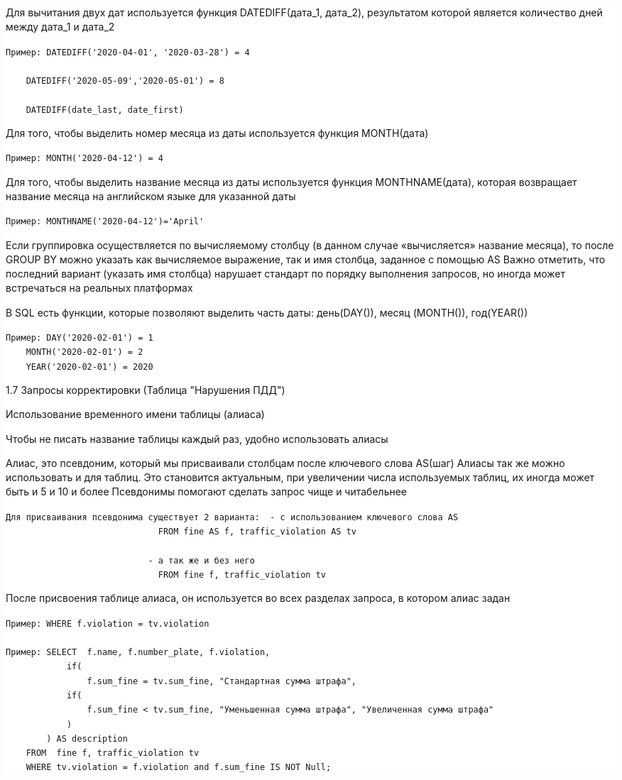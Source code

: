 Для вычитания двух дат используется функция DATEDIFF(дата_1, дата_2), результатом которой является количество дней между дата_1 и дата_2

	Пример:	DATEDIFF('2020-04-01', '2020-03-28') = 4

		DATEDIFF('2020-05-09','2020-05-01') = 8

		DATEDIFF(date_last, date_first)
			
			

Для того, чтобы выделить номер месяца из даты используется функция MONTH(дата)

	Пример: MONTH('2020-04-12') = 4



Для того, чтобы выделить название месяца из даты используется функция MONTHNAME(дата), которая возвращает название месяца на английском языке для указанной даты

	Пример:	MONTHNAME('2020-04-12')='April'
	
Если группировка осуществляется по вычисляемому столбцу (в данном случае «вычисляется» название месяца),
то после GROUP BY можно указать как вычисляемое выражение, так и имя столбца, заданное с помощью AS
Важно отметить, что последний вариант (указать имя столбца) нарушает стандарт по порядку выполнения запросов, но иногда может встречаться на реальных платформах



В SQL есть функции, которые позволяют выделить часть даты: день(DAY()), месяц (MONTH()), год(YEAR())

	Пример:	DAY('2020-02-01') = 1
		MONTH('2020-02-01') = 2
		YEAR('2020-02-01') = 2020





1.7 Запросы корректировки (Таблица "Нарушения ПДД")



Использование временного имени таблицы (алиаса)

Чтобы не писать название таблицы каждый раз, удобно использовать алиасы

Алиас, это псевдоним, который мы присваивали столбцам после ключевого слова AS(шаг)
Алиасы так же можно использовать и для таблиц. Это становится актуальным, при увеличении числа используемых таблиц, их иногда может быть и 5 и 10 и более
Псевдонимы помогают сделать запрос чище и читабельнее

	Для присваивания псевдонима существует 2 варианта:	- с использованием ключевого слова AS 
								  FROM fine AS f, traffic_violation AS tv
														
								- а так же и без него
								  FROM fine f, traffic_violation tv
														
После присвоения таблице алиаса, он используется во всех разделах запроса, в котором алиас задан	
	
	Пример:	WHERE f.violation = tv.violation
	
	Пример:	SELECT  f.name, f.number_plate, f.violation, 
				if(
					f.sum_fine = tv.sum_fine, "Стандартная сумма штрафа", 
				if(
					f.sum_fine < tv.sum_fine, "Уменьшенная сумма штрафа", "Увеличенная сумма штрафа"
				)
			) AS description               
		FROM  fine f, traffic_violation tv
		WHERE tv.violation = f.violation and f.sum_fine IS NOT Null;
